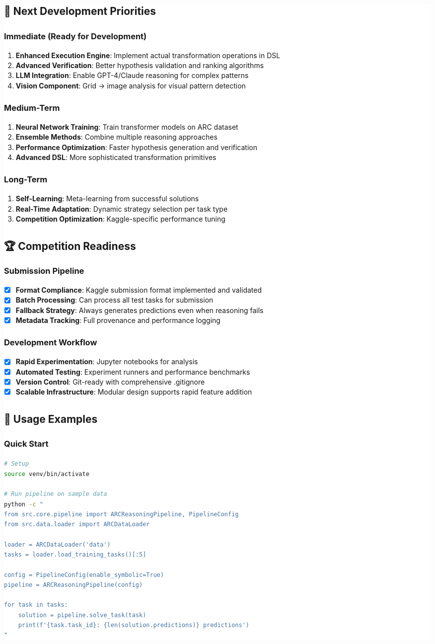 ## 🎯 Next Development Priorities

### Immediate (Ready for Development)

1. **Enhanced Execution Engine**: Implement actual transformation operations in DSL
2. **Advanced Verification**: Better hypothesis validation and ranking algorithms
3. **LLM Integration**: Enable GPT-4/Claude reasoning for complex patterns
4. **Vision Component**: Grid → image analysis for visual pattern detection

### Medium-Term

1. **Neural Network Training**: Train transformer models on ARC dataset
2. **Ensemble Methods**: Combine multiple reasoning approaches
3. **Performance Optimization**: Faster hypothesis generation and verification
4. **Advanced DSL**: More sophisticated transformation primitives

### Long-Term

1. **Self-Learning**: Meta-learning from successful solutions
2. **Real-Time Adaptation**: Dynamic strategy selection per task type
3. **Competition Optimization**: Kaggle-specific performance tuning

## 🏆 Competition Readiness

### Submission Pipeline

- [x] **Format Compliance**: Kaggle submission format implemented and validated
- [x] **Batch Processing**: Can process all test tasks for submission
- [x] **Fallback Strategy**: Always generates predictions even when reasoning fails
- [x] **Metadata Tracking**: Full provenance and performance logging

### Development Workflow

- [x] **Rapid Experimentation**: Jupyter notebooks for analysis
- [x] **Automated Testing**: Experiment runners and performance benchmarks
- [x] **Version Control**: Git-ready with comprehensive .gitignore
- [x] **Scalable Infrastructure**: Modular design supports rapid feature addition

## 🚀 Usage Examples

### Quick Start

```bash
# Setup
source venv/bin/activate

# Run pipeline on sample data
python -c "
from src.core.pipeline import ARCReasoningPipeline, PipelineConfig
from src.data.loader import ARCDataLoader

loader = ARCDataLoader('data')
tasks = loader.load_training_tasks()[:5]

config = PipelineConfig(enable_symbolic=True)
pipeline = ARCReasoningPipeline(config)

for task in tasks:
    solution = pipeline.solve_task(task)
    print(f'{task.task_id}: {len(solution.predictions)} predictions')
"
```
